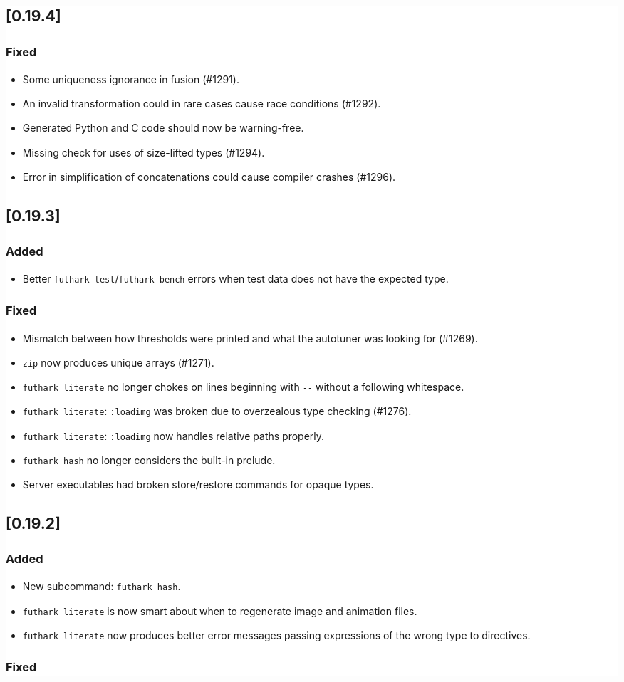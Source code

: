 ## [0.19.4]

### Fixed

  * Some uniqueness ignorance in fusion (#1291).

  * An invalid transformation could in rare cases cause race
    conditions (#1292).

  * Generated Python and C code should now be warning-free.

  * Missing check for uses of size-lifted types (#1294).

  * Error in simplification of concatenations could cause compiler
    crashes (#1296).

## [0.19.3]

### Added

  * Better `futhark test`/`futhark bench` errors when test data does
    not have the expected type.

### Fixed

  * Mismatch between how thresholds were printed and what the
    autotuner was looking for (#1269).

  * `zip` now produces unique arrays (#1271).

  * `futhark literate` no longer chokes on lines beginning with `--`
    without a following whitespace.

  * `futhark literate`: `:loadimg` was broken due to overzealous
    type checking (#1276).

  * `futhark literate`: `:loadimg` now handles relative paths properly.

  * `futhark hash` no longer considers the built-in prelude.

  * Server executables had broken store/restore commands for opaque types.

## [0.19.2]

### Added

  * New subcommand: `futhark hash`.

  * `futhark literate` is now smart about when to regenerate image and
    animation files.

  * `futhark literate` now produces better error messages passing
    expressions of the wrong type to directives.

### Fixed
